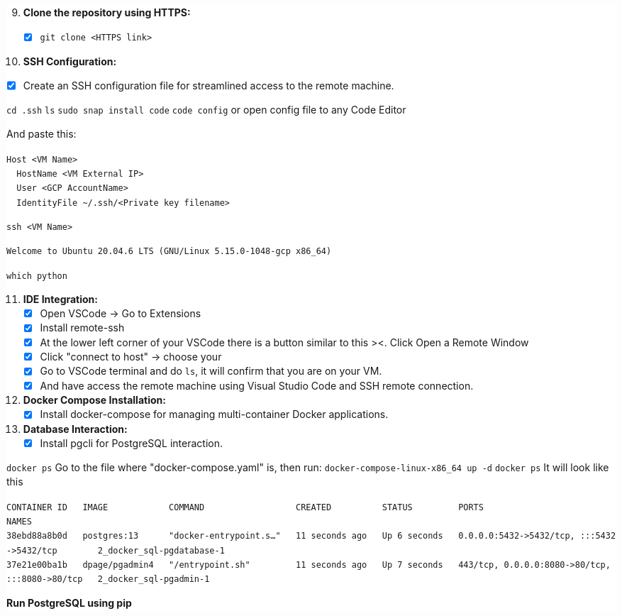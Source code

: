 9. **Clone the repository using HTTPS:**
    - [x] `git clone <HTTPS link>`


10. **SSH Configuration:**
   - [x] Create an SSH configuration file for streamlined access to the remote machine.

`cd .ssh`
`ls`
`sudo snap install code`
`code config` or open config file to any Code Editor

And paste this:
```
Host <VM Name>
  HostName <VM External IP>
  User <GCP AccountName>
  IdentityFile ~/.ssh/<Private key filename>
```

`ssh <VM Name>`
```
Welcome to Ubuntu 20.04.6 LTS (GNU/Linux 5.15.0-1048-gcp x86_64)
```

`which python`

11. **IDE Integration:**
    - [x] Open VSCode -> Go to Extensions
    - [x] Install remote-ssh
    - [x] At the lower left corner of your VSCode there is a button similar to this ><. Click Open a Remote Window
    - [x] Click "connect to host" -> choose your <VMName>
    - [x] Go to VSCode terminal and do `ls`, it will confirm that you are on your VM.      
    - [x] And have access the remote machine using Visual Studio Code and SSH remote connection.

12. **Docker Compose Installation:**
    - [x] Install docker-compose for managing multi-container Docker applications.

13. **Database Interaction:**
    - [x] Install pgcli for PostgreSQL interaction.

`docker ps`
Go to the file where "docker-compose.yaml" is, then run:
`docker-compose-linux-x86_64 up -d`
`docker ps`
It will look like this
```
CONTAINER ID   IMAGE            COMMAND                  CREATED          STATUS         PORTS                                            NAMES
38ebd88a8b0d   postgres:13      "docker-entrypoint.s…"   11 seconds ago   Up 6 seconds   0.0.0.0:5432->5432/tcp, :::5432->5432/tcp        2_docker_sql-pgdatabase-1
37e21e00ba1b   dpage/pgadmin4   "/entrypoint.sh"         11 seconds ago   Up 7 seconds   443/tcp, 0.0.0.0:8080->80/tcp, :::8080->80/tcp   2_docker_sql-pgadmin-1
```

**Run PostgreSQL using pip**
